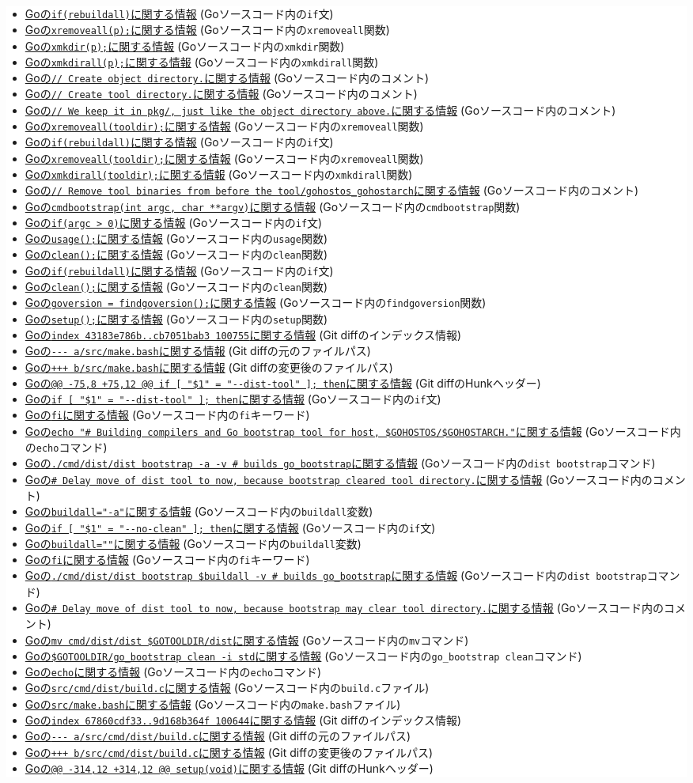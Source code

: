 *   [Goの`if(rebuildall)`に関する情報](https://go.dev/src/cmd/dist/build.c) (Goソースコード内の`if`文)
*   [Goの`xremoveall(p);`に関する情報](https://go.dev/src/cmd/dist/build.c) (Goソースコード内の`xremoveall`関数)
*   [Goの`xmkdir(p);`に関する情報](https://go.dev/src/cmd/dist/build.c) (Goソースコード内の`xmkdir`関数)
*   [Goの`xmkdirall(p);`に関する情報](https://go.dev/src/cmd/dist/build.c) (Goソースコード内の`xmkdirall`関数)
*   [Goの`// Create object directory.`に関する情報](https://go.dev/src/cmd/dist/build.c) (Goソースコード内のコメント)
*   [Goの`// Create tool directory.`に関する情報](https://go.dev/src/cmd/dist/build.c) (Goソースコード内のコメント)
*   [Goの`// We keep it in pkg/, just like the object directory above.`に関する情報](https://go.dev/src/cmd/dist/build.c) (Goソースコード内のコメント)
*   [Goの`xremoveall(tooldir);`に関する情報](https://go.dev/src/cmd/dist/build.c) (Goソースコード内の`xremoveall`関数)
*   [Goの`if(rebuildall)`に関する情報](https://go.dev/src/cmd/dist/build.c) (Goソースコード内の`if`文)
*   [Goの`xremoveall(tooldir);`に関する情報](https://go.dev/src/cmd/dist/build.c) (Goソースコード内の`xremoveall`関数)
*   [Goの`xmkdirall(tooldir);`に関する情報](https://go.dev/src/cmd/dist/build.c) (Goソースコード内の`xmkdirall`関数)
*   [Goの`// Remove tool binaries from before the tool/gohostos_gohostarch`に関する情報](https://go.dev/src/cmd/dist/build.c) (Goソースコード内のコメント)
*   [Goの`cmdbootstrap(int argc, char **argv)`に関する情報](https://go.dev/src/cmd/dist/build.c) (Goソースコード内の`cmdbootstrap`関数)
*   [Goの`if(argc > 0)`に関する情報](https://go.dev/src/cmd/dist/build.c) (Goソースコード内の`if`文)
*   [Goの`usage();`に関する情報](https://go.dev/src/cmd/dist/build.c) (Goソースコード内の`usage`関数)
*   [Goの`clean();`に関する情報](https://go.dev/src/cmd/dist/build.c) (Goソースコード内の`clean`関数)
*   [Goの`if(rebuildall)`に関する情報](https://go.dev/src/cmd/dist/build.c) (Goソースコード内の`if`文)
*   [Goの`clean();`に関する情報](https://go.dev/src/cmd/dist/build.c) (Goソースコード内の`clean`関数)
*   [Goの`goversion = findgoversion();`に関する情報](https://go.dev/src/cmd/dist/build.c) (Goソースコード内の`findgoversion`関数)
*   [Goの`setup();`に関する情報](https://go.dev/src/cmd/dist/build.c) (Goソースコード内の`setup`関数)
*   [Goの`index 43183e786b..cb7051bab3 100755`に関する情報](https://go.dev/src/make.bash) (Git diffのインデックス情報)
*   [Goの`--- a/src/make.bash`に関する情報](https://go.dev/src/make.bash) (Git diffの元のファイルパス)
*   [Goの`+++ b/src/make.bash`に関する情報](https://go.dev/src/make.bash) (Git diffの変更後のファイルパス)
*   [Goの`@@ -75,8 +75,12 @@ if [ "$1" = "--dist-tool" ]; then`に関する情報](https://go.dev/src/make.bash) (Git diffのHunkヘッダー)
*   [Goの`if [ "$1" = "--dist-tool" ]; then`に関する情報](https://go.dev/src/make.bash) (Goソースコード内の`if`文)
*   [Goの`fi`に関する情報](https://go.dev/src/make.bash) (Goソースコード内の`fi`キーワード)
*   [Goの`echo "# Building compilers and Go bootstrap tool for host, $GOHOSTOS/$GOHOSTARCH."`に関する情報](https://go.dev/src/make.bash) (Goソースコード内の`echo`コマンド)
*   [Goの`./cmd/dist/dist bootstrap -a -v # builds go_bootstrap`に関する情報](https://go.dev/src/make.bash) (Goソースコード内の`dist bootstrap`コマンド)
*   [Goの`# Delay move of dist tool to now, because bootstrap cleared tool directory.`に関する情報](https://go.dev/src/make.bash) (Goソースコード内のコメント)
*   [Goの`buildall="-a"`に関する情報](https://go.dev/src/make.bash) (Goソースコード内の`buildall`変数)
*   [Goの`if [ "$1" = "--no-clean" ]; then`に関する情報](https://go.dev/src/make.bash) (Goソースコード内の`if`文)
*   [Goの`buildall=""`に関する情報](https://go.dev/src/make.bash) (Goソースコード内の`buildall`変数)
*   [Goの`fi`に関する情報](https://go.dev/src/make.bash) (Goソースコード内の`fi`キーワード)
*   [Goの`./cmd/dist/dist bootstrap $buildall -v # builds go_bootstrap`に関する情報](https://go.dev/src/make.bash) (Goソースコード内の`dist bootstrap`コマンド)
*   [Goの`# Delay move of dist tool to now, because bootstrap may clear tool directory.`に関する情報](https://go.dev/src/make.bash) (Goソースコード内のコメント)
*   [Goの`mv cmd/dist/dist $GOTOOLDIR/dist`に関する情報](https://go.dev/src/make.bash) (Goソースコード内の`mv`コマンド)
*   [Goの`$GOTOOLDIR/go_bootstrap clean -i std`に関する情報](https://go.dev/src/make.bash) (Goソースコード内の`go_bootstrap clean`コマンド)
*   [Goの`echo`に関する情報](https://go.dev/src/make.bash) (Goソースコード内の`echo`コマンド)
*   [Goの`src/cmd/dist/build.c`に関する情報](https://go.dev/src/cmd/dist/build.c) (Goソースコード内の`build.c`ファイル)
*   [Goの`src/make.bash`に関する情報](https://go.dev/src/make.bash) (Goソースコード内の`make.bash`ファイル)
*   [Goの`index 67860cdf33..9d168b364f 100644`に関する情報](https://go.dev/src/cmd/dist/build.c) (Git diffのインデックス情報)
*   [Goの`--- a/src/cmd/dist/build.c`に関する情報](https://go.dev/src/cmd/dist/build.c) (Git diffの元のファイルパス)
*   [Goの`+++ b/src/cmd/dist/build.c`に関する情報](https://go.dev/src/cmd/dist/build.c) (Git diffの変更後のファイルパス)
*   [Goの`@@ -314,12 +314,12 @@ setup(void)`に関する情報](https://go.dev/src/cmd/dist/build.c) (Git diffのHunkヘッダー)